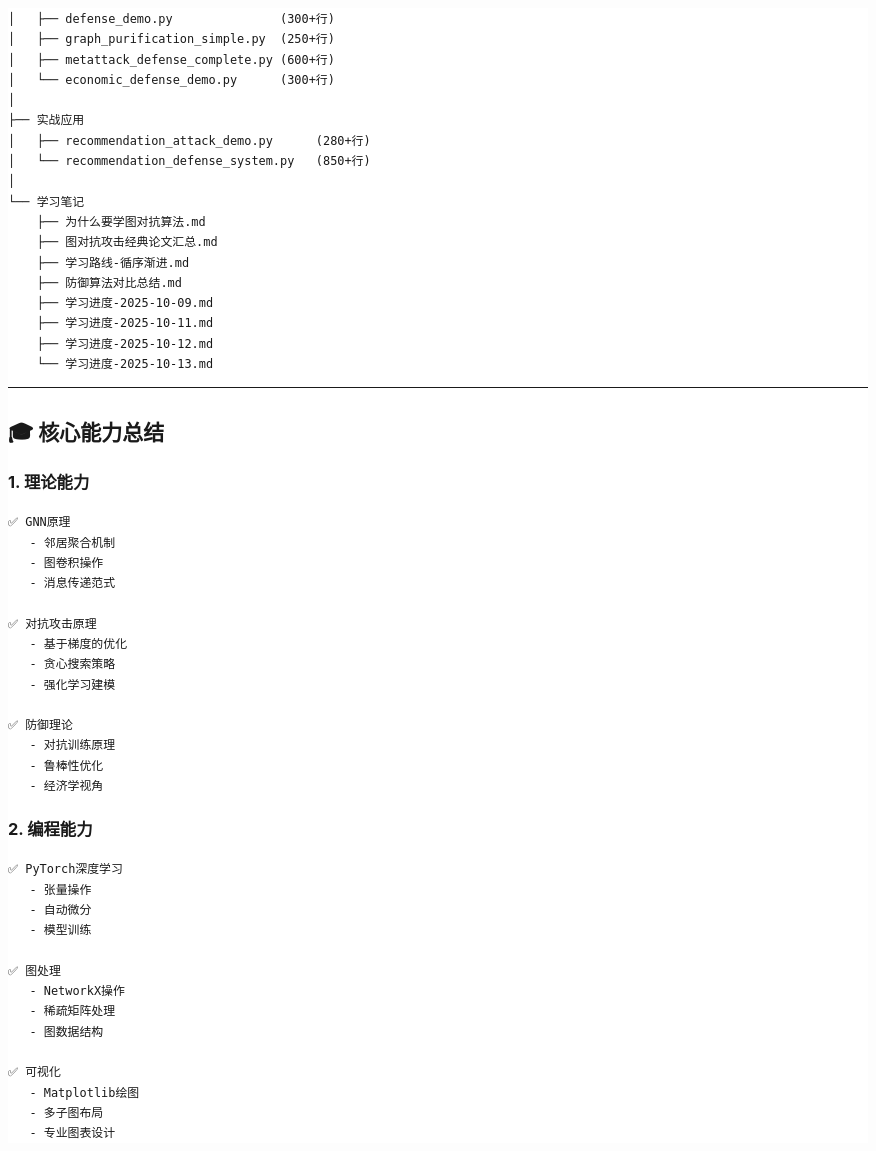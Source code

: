 ```
│   ├── defense_demo.py               (300+行)
│   ├── graph_purification_simple.py  (250+行)
│   ├── metattack_defense_complete.py (600+行)
│   └── economic_defense_demo.py      (300+行)
│
├── 实战应用
│   ├── recommendation_attack_demo.py      (280+行)
│   └── recommendation_defense_system.py   (850+行)
│
└── 学习笔记
    ├── 为什么要学图对抗算法.md
    ├── 图对抗攻击经典论文汇总.md
    ├── 学习路线-循序渐进.md
    ├── 防御算法对比总结.md
    ├── 学习进度-2025-10-09.md
    ├── 学习进度-2025-10-11.md
    ├── 学习进度-2025-10-12.md
    └── 学习进度-2025-10-13.md
```

---

## 🎓 核心能力总结

### 1. 理论能力

```
✅ GNN原理
   - 邻居聚合机制
   - 图卷积操作
   - 消息传递范式
   
✅ 对抗攻击原理
   - 基于梯度的优化
   - 贪心搜索策略
   - 强化学习建模
   
✅ 防御理论
   - 对抗训练原理
   - 鲁棒性优化
   - 经济学视角
```

### 2. 编程能力

```
✅ PyTorch深度学习
   - 张量操作
   - 自动微分
   - 模型训练
   
✅ 图处理
   - NetworkX操作
   - 稀疏矩阵处理
   - 图数据结构
   
✅ 可视化
   - Matplotlib绘图
   - 多子图布局
   - 专业图表设计
```
